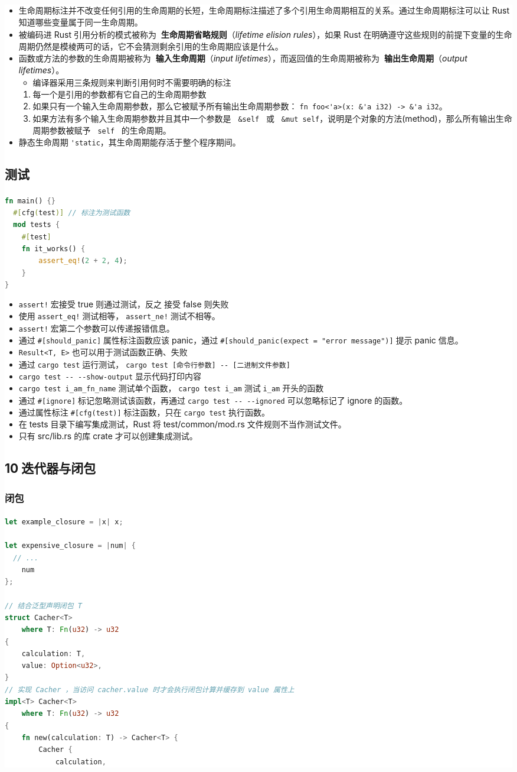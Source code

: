 - 生命周期标注并不改变任何引用的生命周期的长短，生命周期标注描述了多个引用生命周期相互的关系。通过生命周期标注可以让 Rust 知道哪些变量属于同一生命周期。
- 被编码进 Rust 引用分析的模式被称为  **生命周期省略规则**（_lifetime elision rules_），如果 Rust 在明确遵守这些规则的前提下变量的生命周期仍然是模棱两可的话，它不会猜测剩余引用的生命周期应该是什么。
- 函数或方法的参数的生命周期被称为  **输入生命周期**（_input lifetimes_），而返回值的生命周期被称为  **输出生命周期**（_output lifetimes_）。
  - 编译器采用三条规则来判断引用何时不需要明确的标注
  1.  每一个是引用的参数都有它自己的生命周期参数
  2.  如果只有一个输入生命周期参数，那么它被赋予所有输出生命周期参数： `fn foo<'a>(x: &'a i32) -> &'a i32`。
  3.  如果方法有多个输入生命周期参数并且其中一个参数是   `&self`   或   `&mut self`，说明是个对象的方法(method)，那么所有输出生命周期参数被赋予   `self`   的生命周期。
- 静态生命周期 `'static`，其生命周期能存活于整个程序期间。

## 测试

```rust
fn main() {}
  #[cfg(test)] // 标注为测试函数
  mod tests {
    #[test]
    fn it_works() {
        assert_eq!(2 + 2, 4);
    }
}

```

- `assert!` 宏接受 true 则通过测试，反之 接受 false 则失败
- 使用 `assert_eq!` 测试相等， `assert_ne!` 测试不相等。
- `assert!` 宏第二个参数可以传递报错信息。
- 通过 `#[should_panic]` 属性标注函数应该 panic，通过 `#[should_panic(expect = "error message")]` 提示 panic 信息。
- `Result<T, E>` 也可以用于测试函数正确、失败
- 通过 `cargo test` 运行测试， `cargo test [命令行参数] -- [二进制文件参数]`
- `cargo test -- --show-output` 显示代码打印内容
- `cargo test i_am_fn_name` 测试单个函数， `cargo test i_am` 测试 `i_am` 开头的函数
- 通过 `#[ignore]` 标记忽略测试该函数，再通过 `cargo test -- --ignored` 可以忽略标记了 ignore 的函数。
- 通过属性标注 `#[cfg(test)]` 标注函数，只在 `cargo test` 执行函数。
- 在 tests 目录下编写集成测试，Rust 将 test/common/mod.rs 文件规则不当作测试文件。
- 只有 src/lib.rs 的库 crate 才可以创建集成测试。

## 10 迭代器与闭包

### 闭包

```rust
let example_closure = |x| x;

let expensive_closure = |num| {
  // ...
    num
};

// 结合泛型声明闭包 T
struct Cacher<T>
    where T: Fn(u32) -> u32
{
    calculation: T,
    value: Option<u32>,
}
// 实现 Cacher ，当访问 cacher.value 时才会执行闭包计算并缓存到 value 属性上
impl<T> Cacher<T>
    where T: Fn(u32) -> u32
{
    fn new(calculation: T) -> Cacher<T> {
        Cacher {
            calculation,
```